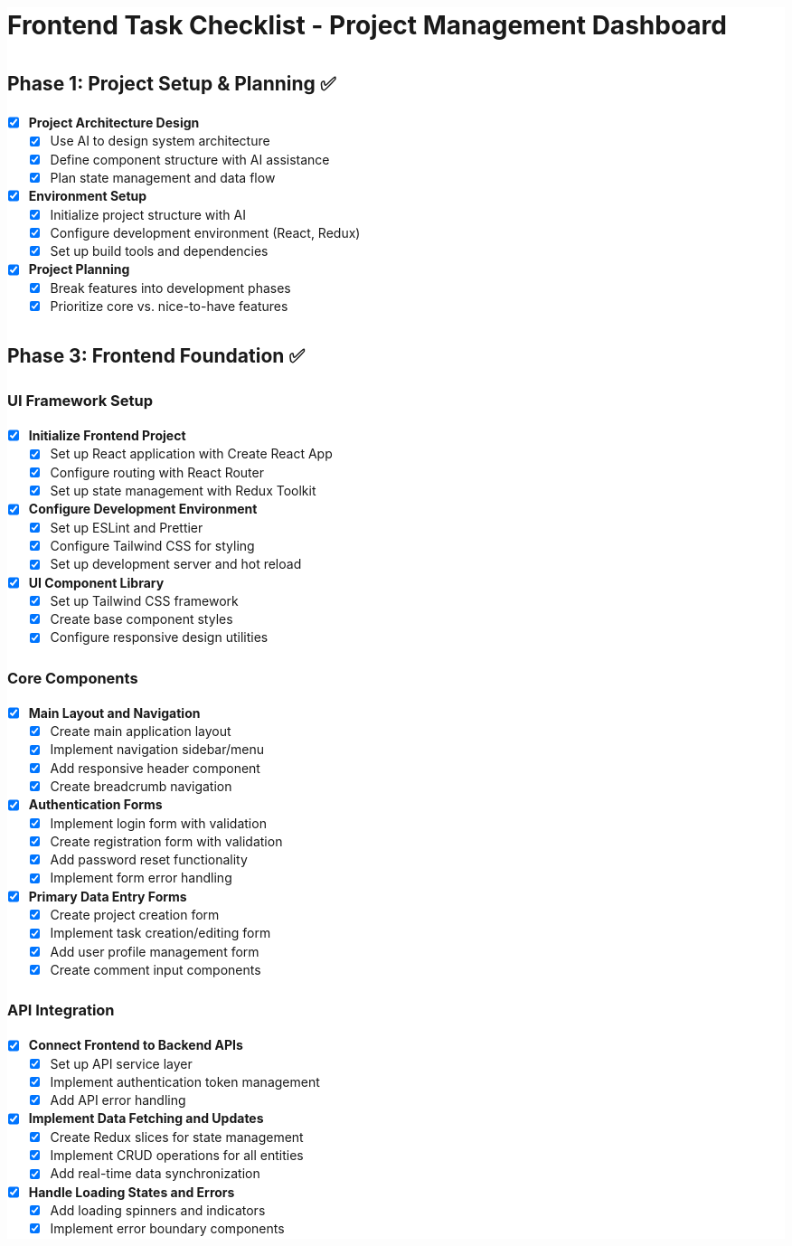 # Frontend Task Checklist - Project Management Dashboard

## Phase 1: Project Setup & Planning ✅
- [x] **Project Architecture Design**
  - [x] Use AI to design system architecture
  - [x] Define component structure with AI assistance
  - [x] Plan state management and data flow
- [x] **Environment Setup**
  - [x] Initialize project structure with AI
  - [x] Configure development environment (React, Redux)
  - [x] Set up build tools and dependencies
- [x] **Project Planning**
  - [x] Break features into development phases
  - [x] Prioritize core vs. nice-to-have features

## Phase 3: Frontend Foundation ✅
### UI Framework Setup
- [x] **Initialize Frontend Project**
  - [x] Set up React application with Create React App
  - [x] Configure routing with React Router
  - [x] Set up state management with Redux Toolkit
- [x] **Configure Development Environment**
  - [x] Set up ESLint and Prettier
  - [x] Configure Tailwind CSS for styling
  - [x] Set up development server and hot reload
- [x] **UI Component Library**
  - [x] Set up Tailwind CSS framework
  - [x] Create base component styles
  - [x] Configure responsive design utilities

### Core Components
- [x] **Main Layout and Navigation**
  - [x] Create main application layout
  - [x] Implement navigation sidebar/menu
  - [x] Add responsive header component
  - [x] Create breadcrumb navigation
- [x] **Authentication Forms**
  - [x] Implement login form with validation
  - [x] Create registration form with validation
  - [x] Add password reset functionality
  - [x] Implement form error handling
- [x] **Primary Data Entry Forms**
  - [x] Create project creation form
  - [x] Implement task creation/editing form
  - [x] Add user profile management form
  - [x] Create comment input components

### API Integration
- [x] **Connect Frontend to Backend APIs**
  - [x] Set up API service layer
  - [x] Implement authentication token management
  - [x] Add API error handling
- [x] **Implement Data Fetching and Updates**
  - [x] Create Redux slices for state management
  - [x] Implement CRUD operations for all entities
  - [x] Add real-time data synchronization
- [x] **Handle Loading States and Errors**
  - [x] Add loading spinners and indicators
  - [x] Implement error boundary components